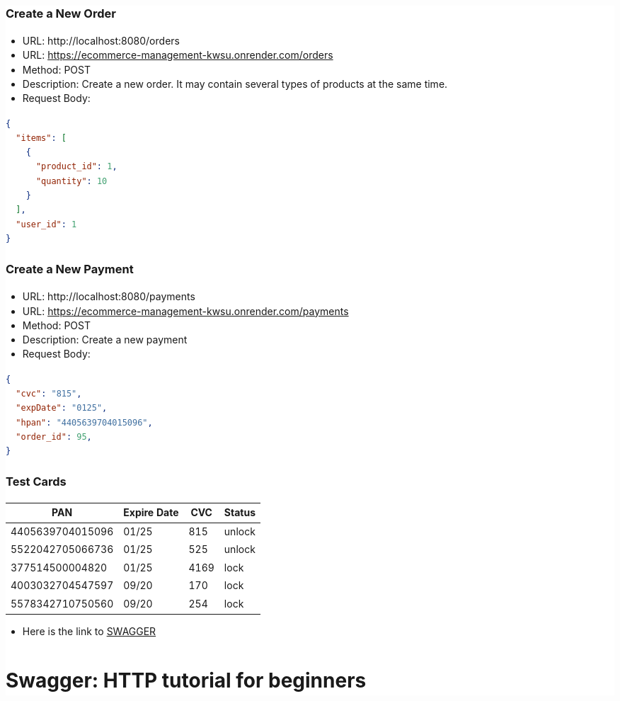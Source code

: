 
### Create a New Order
- URL: http://localhost:8080/orders
- URL: https://ecommerce-management-kwsu.onrender.com/orders
- Method: POST
- Description: Create a new order. It may contain several types of products at the same time.
- Request Body:
```json
{
  "items": [
    {
      "product_id": 1,
      "quantity": 10
    }
  ],
  "user_id": 1
}
```

### Create a New Payment
- URL: http://localhost:8080/payments
- URL: https://ecommerce-management-kwsu.onrender.com/payments
- Method: POST
- Description: Create a new payment
- Request Body:
```json
{
  "cvc": "815",
  "expDate": "0125",
  "hpan": "4405639704015096",
  "order_id": 95,
}
```

### Test Cards

| PAN             | Expire Date | CVC  | Status  |
|-----------------|-------------|------|---------|
| 4405639704015096| 01/25       | 815  | unlock  |
| 5522042705066736| 01/25       | 525  | unlock  |
| 377514500004820 | 01/25       | 4169 | lock    |
| 4003032704547597| 09/20       | 170  | lock    |
| 5578342710750560| 09/20       | 254  | lock    |



- Here is the link to [SWAGGER](https://ecommerce-management-kwsu.onrender.com/swagger/index.htm)

# Swagger: HTTP tutorial for beginners
